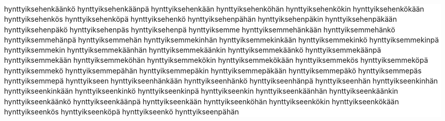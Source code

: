 hynttyiksehenkäänkö
hynttyiksehenkäänpä
hynttyiksehenkään
hynttyiksehenköhän
hynttyiksehenkökin
hynttyiksehenkökään
hynttyiksehenkös
hynttyiksehenköpä
hynttyiksehenkö
hynttyiksehenpähän
hynttyiksehenpäkin
hynttyiksehenpäkään
hynttyiksehenpäkö
hynttyiksehenpäs
hynttyiksehenpä
hynttyiksemme
hynttyiksemmehänkään
hynttyiksemmehänkö
hynttyiksemmehänpä
hynttyiksemmehän
hynttyiksemmekinhän
hynttyiksemmekinkään
hynttyiksemmekinkö
hynttyiksemmekinpä
hynttyiksemmekin
hynttyiksemmekäänhän
hynttyiksemmekäänkin
hynttyiksemmekäänkö
hynttyiksemmekäänpä
hynttyiksemmekään
hynttyiksemmeköhän
hynttyiksemmekökin
hynttyiksemmekökään
hynttyiksemmekös
hynttyiksemmeköpä
hynttyiksemmekö
hynttyiksemmepähän
hynttyiksemmepäkin
hynttyiksemmepäkään
hynttyiksemmepäkö
hynttyiksemmepäs
hynttyiksemmepä
hynttyikseen
hynttyikseenhänkään
hynttyikseenhänkö
hynttyikseenhänpä
hynttyikseenhän
hynttyikseenkinhän
hynttyikseenkinkään
hynttyikseenkinkö
hynttyikseenkinpä
hynttyikseenkin
hynttyikseenkäänhän
hynttyikseenkäänkin
hynttyikseenkäänkö
hynttyikseenkäänpä
hynttyikseenkään
hynttyikseenköhän
hynttyikseenkökin
hynttyikseenkökään
hynttyikseenkös
hynttyikseenköpä
hynttyikseenkö
hynttyikseenpähän